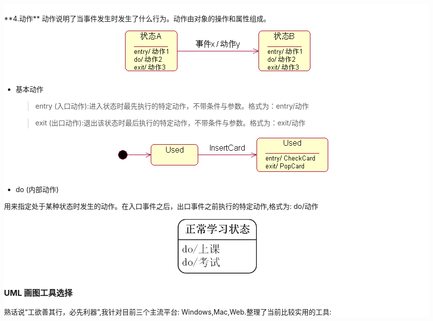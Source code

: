 <br>
**4.动作**
动作说明了当事件发生时发生了什么行为。动作由对象的操作和属性组成。

<div align="center">
<img src="/attachments/images/UML_state_action_diagram.png"  width="394"  height="103" />
</div>

- 基本动作

  > entry (入口动作):进入状态时最先执行的特定动作，不带条件与参数。格式为：entry/动作

  > exit (出口动作):退出该状态时最后执行的特定动作，不带条件与参数。格式为：exit/动作

  <div align="center">
  <img src="/attachments/images/UML_state_base_action_diagram.png"  width="440"  height="81" />
  </div>

- do (内部动作)

用来指定处于某种状态时发生的动作。在入口事件之后，出口事件之前执行的特定动作,格式为: do/动作

<div align="center">
<img src="/attachments/images/UML_state_internal_action_diagram.png"  width="164"  height="111" />
</div>


### UML 画图工具选择

熟话说“工欲善其行，必先利器”,我针对目前三个主流平台: Windows,Mac,Web.整理了当前比较实用的工具:

<div align="center">